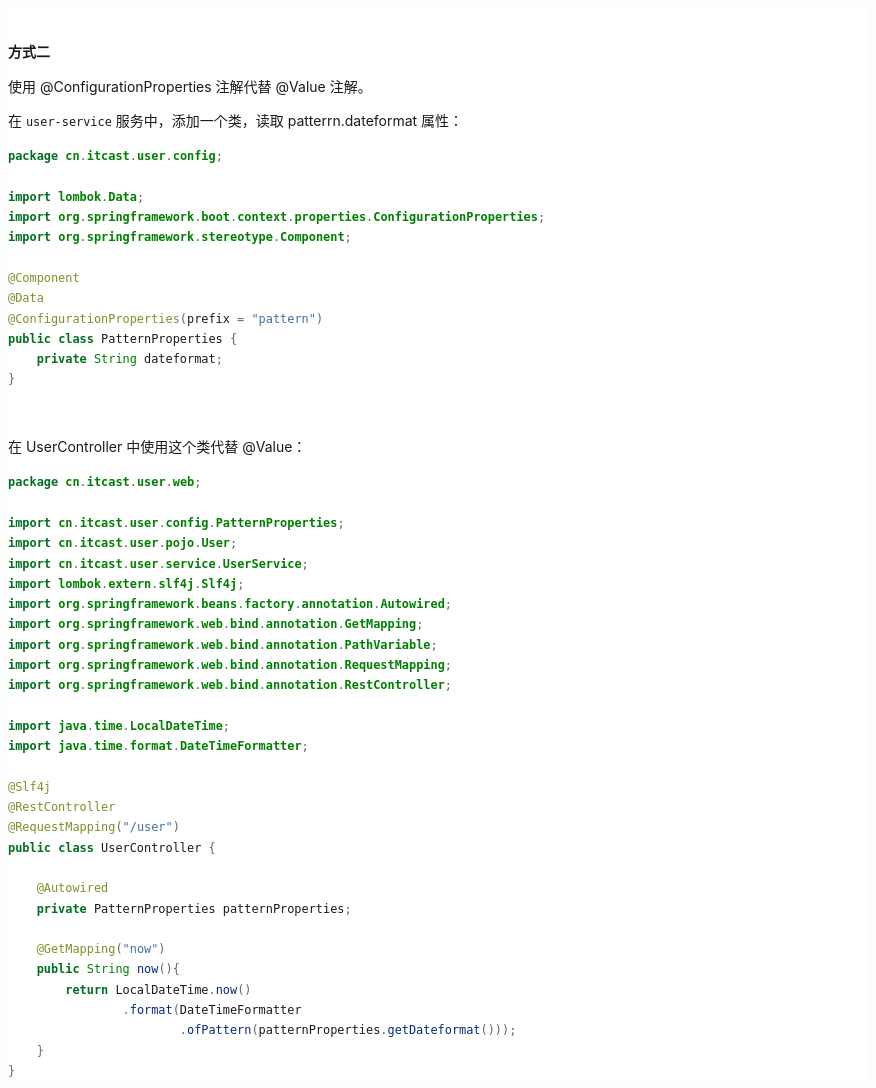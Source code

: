 <br/>

**方式二**

使用 @ConfigurationProperties 注解代替 @Value 注解。

在 `user-service` 服务中，添加一个类，读取 patterrn.dateformat 属性：

```java
package cn.itcast.user.config;

import lombok.Data;
import org.springframework.boot.context.properties.ConfigurationProperties;
import org.springframework.stereotype.Component;

@Component
@Data
@ConfigurationProperties(prefix = "pattern")
public class PatternProperties {
    private String dateformat;
}
```

<br/>

在 UserController 中使用这个类代替 @Value：

```java
package cn.itcast.user.web;

import cn.itcast.user.config.PatternProperties;
import cn.itcast.user.pojo.User;
import cn.itcast.user.service.UserService;
import lombok.extern.slf4j.Slf4j;
import org.springframework.beans.factory.annotation.Autowired;
import org.springframework.web.bind.annotation.GetMapping;
import org.springframework.web.bind.annotation.PathVariable;
import org.springframework.web.bind.annotation.RequestMapping;
import org.springframework.web.bind.annotation.RestController;

import java.time.LocalDateTime;
import java.time.format.DateTimeFormatter;

@Slf4j
@RestController
@RequestMapping("/user")
public class UserController {

    @Autowired
    private PatternProperties patternProperties;

    @GetMapping("now")
    public String now(){
        return LocalDateTime.now()
                .format(DateTimeFormatter
                        .ofPattern(patternProperties.getDateformat()));
    }
}
```
